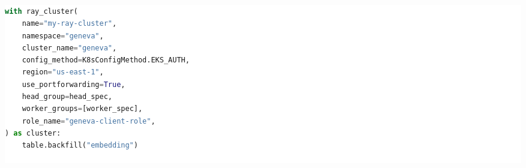 ```python
with ray_cluster(
    name="my-ray-cluster",
    namespace="geneva",
    cluster_name="geneva",
    config_method=K8sConfigMethod.EKS_AUTH,
    region="us-east-1",
    use_portforwarding=True,
    head_group=head_spec,
    worker_groups=[worker_spec],
    role_name="geneva-client-role",
) as cluster:
    table.backfill("embedding")
    
```

[comment]: <> (link to drawing https://app.excalidraw.com/s/A3v4g07fw2r/9kR1DRHk36L)